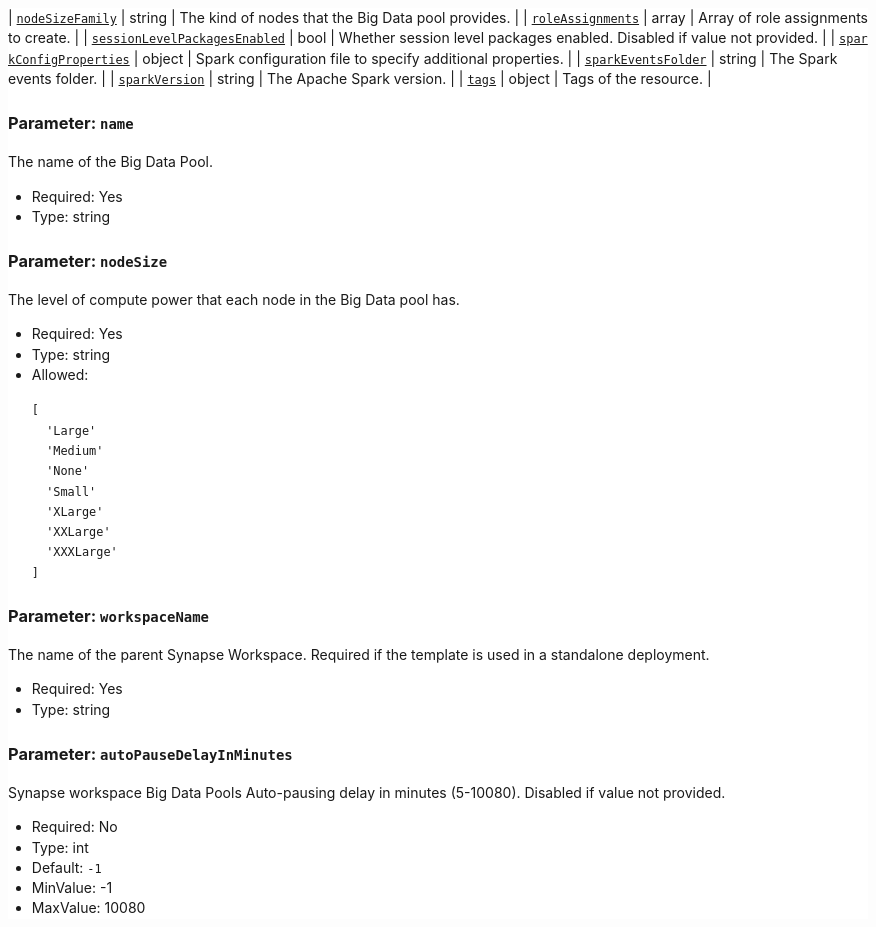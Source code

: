 | [`nodeSizeFamily`](#parameter-nodesizefamily) | string | The kind of nodes that the Big Data pool provides. |
| [`roleAssignments`](#parameter-roleassignments) | array | Array of role assignments to create. |
| [`sessionLevelPackagesEnabled`](#parameter-sessionlevelpackagesenabled) | bool | Whether session level packages enabled. Disabled if value not provided. |
| [`sparkConfigProperties`](#parameter-sparkconfigproperties) | object | Spark configuration file to specify additional properties. |
| [`sparkEventsFolder`](#parameter-sparkeventsfolder) | string | The Spark events folder. |
| [`sparkVersion`](#parameter-sparkversion) | string | The Apache Spark version. |
| [`tags`](#parameter-tags) | object | Tags of the resource. |

### Parameter: `name`

The name of the Big Data Pool.

- Required: Yes
- Type: string

### Parameter: `nodeSize`

The level of compute power that each node in the Big Data pool has.

- Required: Yes
- Type: string
- Allowed:
  ```Bicep
  [
    'Large'
    'Medium'
    'None'
    'Small'
    'XLarge'
    'XXLarge'
    'XXXLarge'
  ]
  ```

### Parameter: `workspaceName`

The name of the parent Synapse Workspace. Required if the template is used in a standalone deployment.

- Required: Yes
- Type: string

### Parameter: `autoPauseDelayInMinutes`

Synapse workspace Big Data Pools Auto-pausing delay in minutes (5-10080). Disabled if value not provided.

- Required: No
- Type: int
- Default: `-1`
- MinValue: -1
- MaxValue: 10080
